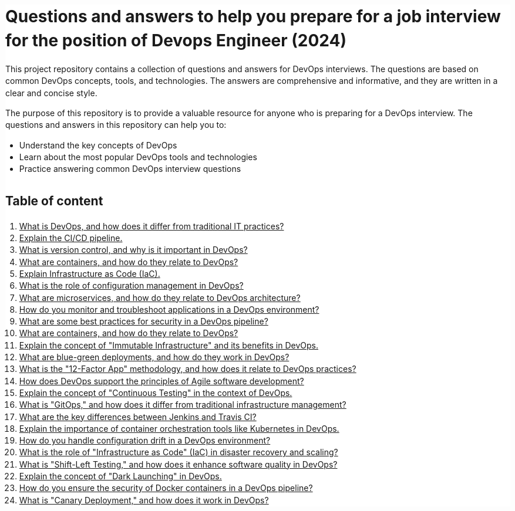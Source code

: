 # Questions and answers to help you prepare for a job interview for the position of Devops Engineer (2024)

This project repository contains a collection of questions and answers for DevOps interviews. The questions are based on common DevOps concepts, tools, and technologies. The answers are comprehensive and informative, and they are written in a clear and concise style.

The purpose of this repository is to provide a valuable resource for anyone who is preparing for a DevOps interview. The questions and answers in this repository can help you to:

* Understand the key concepts of DevOps
* Learn about the most popular DevOps tools and technologies
* Practice answering common DevOps interview questions

## Table of content

1. [What is DevOps, and how does it differ from traditional IT practices?](#what-is-devops-and-how-does-it-differ-from-traditional-it-practices)
2. [Explain the CI/CD pipeline.](#explain-the-cicd-pipeline)
3. [What is version control, and why is it important in DevOps?](#what-is-version-control-and-why-is-it-important-in-devops)
4. [What are containers, and how do they relate to DevOps?](#what-are-containers-and-how-do-they-relate-to-devops)
5. [Explain Infrastructure as Code (IaC).](#explain-infrastructure-as-code-iac)
6. [What is the role of configuration management in DevOps?](#what-is-the-role-of-configuration-management-in-devops)
7. [What are microservices, and how do they relate to DevOps architecture?](#what-are-microservices-and-how-do-they-relate-to-devops-architecture)
8. [How do you monitor and troubleshoot applications in a DevOps environment?](#how-do-you-monitor-and-troubleshoot-applications-in-a-devops-environment)
9. [What are some best practices for security in a DevOps pipeline?](#what-are-some-best-practices-for-security-in-a-devops-pipeline)
10. [What are containers, and how do they relate to DevOps?](#what-are-containers-and-how-do-they-relate-to-devops)
11. [Explain the concept of "Immutable Infrastructure" and its benefits in DevOps.](#explain-the-concept-of-immutable-infrastructure-and-its-benefits-in-devops)
12. [What are blue-green deployments, and how do they work in DevOps?](#what-are-blue-green-deployments-and-how-do-they-work-in-devops)
13. [What is the "12-Factor App" methodology, and how does it relate to DevOps practices?](#what-is-the-12-factor-app-methodology-and-how-does-it-relate-to-devops-practices)
14. [How does DevOps support the principles of Agile software development?](#how-does-devops-support-the-principles-of-agile-software-development)
15. [Explain the concept of "Continuous Testing" in the context of DevOps.](#explain-the-concept-of-continuous-testing-in-the-context-of-devops)
16. [What is "GitOps," and how does it differ from traditional infrastructure management?](#what-is-gitops-and-how-does-it-differ-from-traditional-infrastructure-management)
17. [What are the key differences between Jenkins and Travis CI?](#what-are-the-key-differences-between-jenkins-and-travis-ci)
18. [Explain the importance of container orchestration tools like Kubernetes in DevOps.](#explain-the-importance-of-container-orchestration-tools-like-kubernetes-in-devops)
19. [How do you handle configuration drift in a DevOps environment?](#how-do-you-handle-configuration-drift-in-a-devops-environment)
20. [What is the role of "Infrastructure as Code" (IaC) in disaster recovery and scaling?](#what-is-the-role-of-infrastructure-as-code-iac-in-disaster-recovery-and-scaling)
21. [What is "Shift-Left Testing," and how does it enhance software quality in DevOps?](#what-is-shift-left-testing-and-how-does-it-enhance-software-quality-in-devops)
22. [Explain the concept of "Dark Launching" in DevOps.](#explain-the-concept-of-dark-launching-in-devops)
23. [How do you ensure the security of Docker containers in a DevOps pipeline?](#how-do-you-ensure-the-security-of-docker-containers-in-a-devops-pipeline)
24. [What is "Canary Deployment," and how does it work in DevOps?](#what-is-canary-deployment-and-how-does-it-work-in-devops)